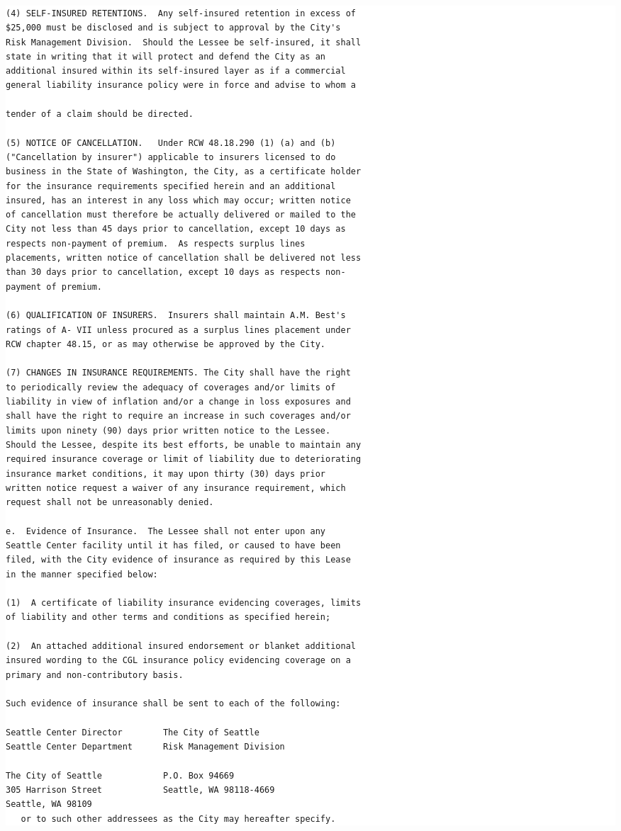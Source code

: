     (4) SELF-INSURED RETENTIONS.  Any self-insured retention in excess of  
    $25,000 must be disclosed and is subject to approval by the City's  
    Risk Management Division.  Should the Lessee be self-insured, it shall  
    state in writing that it will protect and defend the City as an  
    additional insured within its self-insured layer as if a commercial  
    general liability insurance policy were in force and advise to whom a  
  
    tender of a claim should be directed.  
  
    (5) NOTICE OF CANCELLATION.   Under RCW 48.18.290 (1) (a) and (b)  
    ("Cancellation by insurer") applicable to insurers licensed to do  
    business in the State of Washington, the City, as a certificate holder  
    for the insurance requirements specified herein and an additional  
    insured, has an interest in any loss which may occur; written notice  
    of cancellation must therefore be actually delivered or mailed to the  
    City not less than 45 days prior to cancellation, except 10 days as  
    respects non-payment of premium.  As respects surplus lines  
    placements, written notice of cancellation shall be delivered not less  
    than 30 days prior to cancellation, except 10 days as respects non-  
    payment of premium.  
  
    (6) QUALIFICATION OF INSURERS.  Insurers shall maintain A.M. Best's  
    ratings of A- VII unless procured as a surplus lines placement under  
    RCW chapter 48.15, or as may otherwise be approved by the City.  
  
    (7) CHANGES IN INSURANCE REQUIREMENTS. The City shall have the right  
    to periodically review the adequacy of coverages and/or limits of  
    liability in view of inflation and/or a change in loss exposures and  
    shall have the right to require an increase in such coverages and/or  
    limits upon ninety (90) days prior written notice to the Lessee.  
    Should the Lessee, despite its best efforts, be unable to maintain any  
    required insurance coverage or limit of liability due to deteriorating  
    insurance market conditions, it may upon thirty (30) days prior  
    written notice request a waiver of any insurance requirement, which  
    request shall not be unreasonably denied.  
  
    e.  Evidence of Insurance.  The Lessee shall not enter upon any  
    Seattle Center facility until it has filed, or caused to have been  
    filed, with the City evidence of insurance as required by this Lease  
    in the manner specified below:  
  
    (1)  A certificate of liability insurance evidencing coverages, limits  
    of liability and other terms and conditions as specified herein;  
  
    (2)  An attached additional insured endorsement or blanket additional  
    insured wording to the CGL insurance policy evidencing coverage on a  
    primary and non-contributory basis.  
  
    Such evidence of insurance shall be sent to each of the following:  
  
    Seattle Center Director        The City of Seattle  
    Seattle Center Department      Risk Management Division  
  
    The City of Seattle            P.O. Box 94669  
    305 Harrison Street            Seattle, WA 98118-4669  
    Seattle, WA 98109  
       or to such other addressees as the City may hereafter specify.  
  